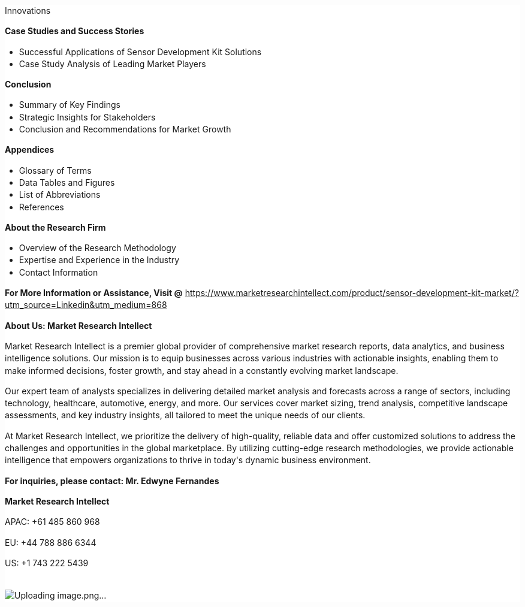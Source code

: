 Innovations</li></ul><p><strong>Case Studies and Success Stories</strong></p><ul><li>Successful Applications of Sensor Development Kit Solutions</li><li>Case Study Analysis of Leading Market Players</li></ul><p><strong>Conclusion</strong></p><ul><li>Summary of Key Findings</li><li>Strategic Insights for Stakeholders</li><li>Conclusion and Recommendations for Market Growth</li></ul><p><strong>Appendices</strong></p><ul><li>Glossary of Terms</li><li>Data Tables and Figures</li><li>List of Abbreviations</li><li>References</li></ul><p><strong>About the Research Firm</strong></p><ul><li>Overview of the Research Methodology</li><li>Expertise and Experience in the Industry</li><li>Contact Information</li></ul></div><div class="article-main__content" data-test-id="publishing-text-block"><p><span class="font-[700]"><strong>For More Information or Assistance, Visit @</strong>&nbsp;<a href="https://www.marketresearchintellect.com/product/sensor-development-kit-market/?utm_source=Linkedin&utm_medium=868">https://www.marketresearchintellect.com/product/sensor-development-kit-market/?utm_source=Linkedin&utm_medium=868</a></span></p><p><strong>About Us: Market Research Intellect</strong></p><p>Market Research Intellect is a premier global provider of comprehensive market research reports, data analytics, and business intelligence solutions. Our mission is to equip businesses across various industries with actionable insights, enabling them to make informed decisions, foster growth, and stay ahead in a constantly evolving market landscape.</p><p>Our expert team of analysts specializes in delivering detailed market analysis and forecasts across a range of sectors, including technology, healthcare, automotive, energy, and more. Our services cover market sizing, trend analysis, competitive landscape assessments, and key industry insights, all tailored to meet the unique needs of our clients.</p><p>At Market Research Intellect, we prioritize the delivery of high-quality, reliable data and offer customized solutions to address the challenges and opportunities in the global marketplace. By utilizing cutting-edge research methodologies, we provide actionable intelligence that empowers organizations to thrive in today's dynamic business environment.</p><p><strong>For inquiries, please contact: Mr. Edwyne Fernandes</strong></p><p><strong>Market Research Intellect</strong></p><p>APAC: +61 485 860 968</p><p>EU: +44 788 886 6344</p><p>US: +1 743 222 5439</p></div><div class="article-main__content" data-test-id="publishing-text-block">&nbsp;</div>
![Uploading image.png…]()
